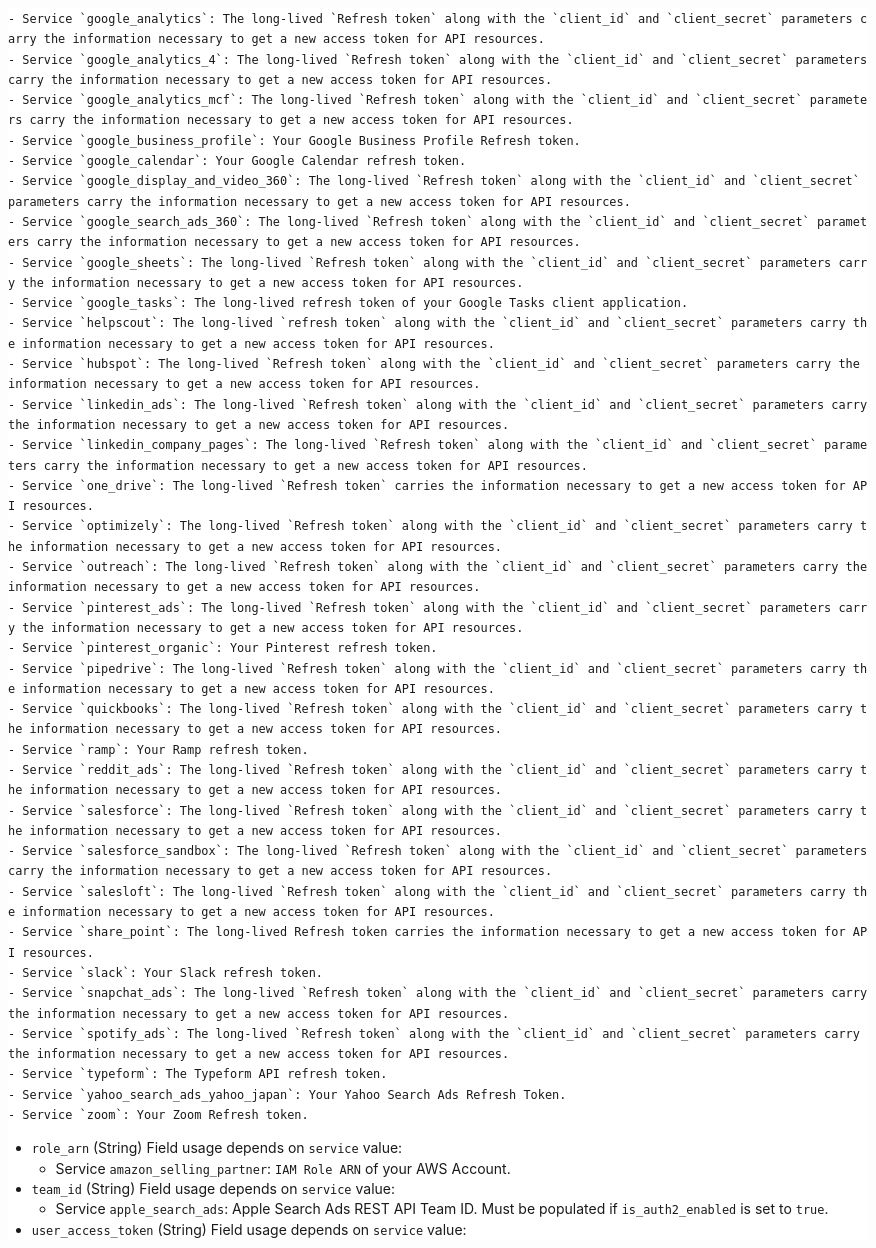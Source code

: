 	- Service `google_analytics`: The long-lived `Refresh token` along with the `client_id` and `client_secret` parameters carry the information necessary to get a new access token for API resources.
	- Service `google_analytics_4`: The long-lived `Refresh token` along with the `client_id` and `client_secret` parameters carry the information necessary to get a new access token for API resources.
	- Service `google_analytics_mcf`: The long-lived `Refresh token` along with the `client_id` and `client_secret` parameters carry the information necessary to get a new access token for API resources.
	- Service `google_business_profile`: Your Google Business Profile Refresh token.
	- Service `google_calendar`: Your Google Calendar refresh token.
	- Service `google_display_and_video_360`: The long-lived `Refresh token` along with the `client_id` and `client_secret` parameters carry the information necessary to get a new access token for API resources.
	- Service `google_search_ads_360`: The long-lived `Refresh token` along with the `client_id` and `client_secret` parameters carry the information necessary to get a new access token for API resources.
	- Service `google_sheets`: The long-lived `Refresh token` along with the `client_id` and `client_secret` parameters carry the information necessary to get a new access token for API resources.
	- Service `google_tasks`: The long-lived refresh token of your Google Tasks client application.
	- Service `helpscout`: The long-lived `refresh token` along with the `client_id` and `client_secret` parameters carry the information necessary to get a new access token for API resources.
	- Service `hubspot`: The long-lived `Refresh token` along with the `client_id` and `client_secret` parameters carry the information necessary to get a new access token for API resources.
	- Service `linkedin_ads`: The long-lived `Refresh token` along with the `client_id` and `client_secret` parameters carry the information necessary to get a new access token for API resources.
	- Service `linkedin_company_pages`: The long-lived `Refresh token` along with the `client_id` and `client_secret` parameters carry the information necessary to get a new access token for API resources.
	- Service `one_drive`: The long-lived `Refresh token` carries the information necessary to get a new access token for API resources.
	- Service `optimizely`: The long-lived `Refresh token` along with the `client_id` and `client_secret` parameters carry the information necessary to get a new access token for API resources.
	- Service `outreach`: The long-lived `Refresh token` along with the `client_id` and `client_secret` parameters carry the information necessary to get a new access token for API resources.
	- Service `pinterest_ads`: The long-lived `Refresh token` along with the `client_id` and `client_secret` parameters carry the information necessary to get a new access token for API resources.
	- Service `pinterest_organic`: Your Pinterest refresh token.
	- Service `pipedrive`: The long-lived `Refresh token` along with the `client_id` and `client_secret` parameters carry the information necessary to get a new access token for API resources.
	- Service `quickbooks`: The long-lived `Refresh token` along with the `client_id` and `client_secret` parameters carry the information necessary to get a new access token for API resources.
	- Service `ramp`: Your Ramp refresh token.
	- Service `reddit_ads`: The long-lived `Refresh token` along with the `client_id` and `client_secret` parameters carry the information necessary to get a new access token for API resources.
	- Service `salesforce`: The long-lived `Refresh token` along with the `client_id` and `client_secret` parameters carry the information necessary to get a new access token for API resources.
	- Service `salesforce_sandbox`: The long-lived `Refresh token` along with the `client_id` and `client_secret` parameters carry the information necessary to get a new access token for API resources.
	- Service `salesloft`: The long-lived `Refresh token` along with the `client_id` and `client_secret` parameters carry the information necessary to get a new access token for API resources.
	- Service `share_point`: The long-lived Refresh token carries the information necessary to get a new access token for API resources.
	- Service `slack`: Your Slack refresh token.
	- Service `snapchat_ads`: The long-lived `Refresh token` along with the `client_id` and `client_secret` parameters carry the information necessary to get a new access token for API resources.
	- Service `spotify_ads`: The long-lived `Refresh token` along with the `client_id` and `client_secret` parameters carry the information necessary to get a new access token for API resources.
	- Service `typeform`: The Typeform API refresh token.
	- Service `yahoo_search_ads_yahoo_japan`: Your Yahoo Search Ads Refresh Token.
	- Service `zoom`: Your Zoom Refresh token.
- `role_arn` (String) Field usage depends on `service` value: 
	- Service `amazon_selling_partner`: `IAM Role ARN` of your AWS Account.
- `team_id` (String) Field usage depends on `service` value: 
	- Service `apple_search_ads`: Apple Search Ads REST API Team ID. Must be populated if `is_auth2_enabled` is set to `true`.
- `user_access_token` (String) Field usage depends on `service` value: 